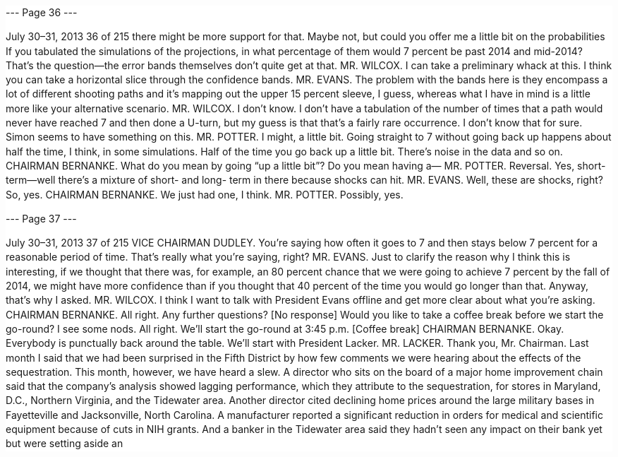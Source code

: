--- Page 36 ---

July 30–31, 2013 36 of 215
there might be more support for that. Maybe not, but could you offer me a little bit on the
probabilities If you tabulated the simulations of the projections, in what percentage of them
would 7 percent be past 2014 and mid-2014? That’s the question—the error bands themselves
don’t quite get at that.
MR. WILCOX. I can take a preliminary whack at this. I think you can take a horizontal
slice through the confidence bands.
MR. EVANS. The problem with the bands here is they encompass a lot of different
shooting paths and it’s mapping out the upper 15 percent sleeve, I guess, whereas what I have in
mind is a little more like your alternative scenario.
MR. WILCOX. I don’t know. I don’t have a tabulation of the number of times that a
path would never have reached 7 and then done a U-turn, but my guess is that that’s a fairly rare
occurrence. I don’t know that for sure. Simon seems to have something on this.
MR. POTTER. I might, a little bit. Going straight to 7 without going back up happens
about half the time, I think, in some simulations. Half of the time you go back up a little bit.
There’s noise in the data and so on.
CHAIRMAN BERNANKE. What do you mean by going “up a little bit”? Do you mean
having a—
MR. POTTER. Reversal. Yes, short-term—well there’s a mixture of short- and long-
term in there because shocks can hit.
MR. EVANS. Well, these are shocks, right? So, yes.
CHAIRMAN BERNANKE. We just had one, I think.
MR. POTTER. Possibly, yes.

--- Page 37 ---

July 30–31, 2013 37 of 215
VICE CHAIRMAN DUDLEY. You’re saying how often it goes to 7 and then stays
below 7 percent for a reasonable period of time. That’s really what you’re saying, right?
MR. EVANS. Just to clarify the reason why I think this is interesting, if we thought that
there was, for example, an 80 percent chance that we were going to achieve 7 percent by the fall
of 2014, we might have more confidence than if you thought that 40 percent of the time you
would go longer than that. Anyway, that’s why I asked.
MR. WILCOX. I think I want to talk with President Evans offline and get more clear
about what you’re asking.
CHAIRMAN BERNANKE. All right. Any further questions? [No response] Would
you like to take a coffee break before we start the go-round? I see some nods. All right. We’ll
start the go-round at 3:45 p.m.
[Coffee break]
CHAIRMAN BERNANKE. Okay. Everybody is punctually back around the table.
We’ll start with President Lacker.
MR. LACKER. Thank you, Mr. Chairman. Last month I said that we had been surprised
in the Fifth District by how few comments we were hearing about the effects of the
sequestration. This month, however, we have heard a slew. A director who sits on the board of
a major home improvement chain said that the company’s analysis showed lagging performance,
which they attribute to the sequestration, for stores in Maryland, D.C., Northern Virginia, and the
Tidewater area. Another director cited declining home prices around the large military bases in
Fayetteville and Jacksonville, North Carolina. A manufacturer reported a significant reduction in
orders for medical and scientific equipment because of cuts in NIH grants. And a banker in the
Tidewater area said they hadn’t seen any impact on their bank yet but were setting aside an
